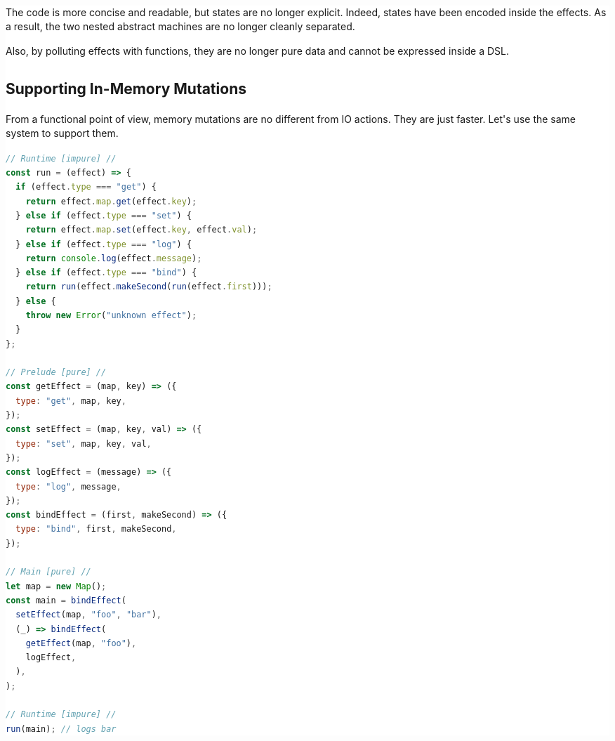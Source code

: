The code is more concise and readable, but states are no longer explicit. Indeed, states have been encoded inside the effects. As a result, the two nested abstract machines are no longer cleanly separated.

Also, by polluting effects with functions, they are no longer pure data and cannot be expressed inside a DSL.

## Supporting In-Memory Mutations

From a functional point of view, memory mutations are no different from IO actions. They are just faster. Let's use the same system to support them.

```javascript
// Runtime [impure] //
const run = (effect) => {
  if (effect.type === "get") {
    return effect.map.get(effect.key);
  } else if (effect.type === "set") {
    return effect.map.set(effect.key, effect.val);
  } else if (effect.type === "log") {
    return console.log(effect.message);
  } else if (effect.type === "bind") {
    return run(effect.makeSecond(run(effect.first)));
  } else {
    throw new Error("unknown effect");
  }
};

// Prelude [pure] //
const getEffect = (map, key) => ({
  type: "get", map, key,
});
const setEffect = (map, key, val) => ({
  type: "set", map, key, val,
});
const logEffect = (message) => ({
  type: "log", message,
});
const bindEffect = (first, makeSecond) => ({
  type: "bind", first, makeSecond,
});

// Main [pure] //
let map = new Map();
const main = bindEffect(
  setEffect(map, "foo", "bar"),
  (_) => bindEffect(
    getEffect(map, "foo"),
    logEffect,
  ),
);

// Runtime [impure] //
run(main); // logs bar
```
